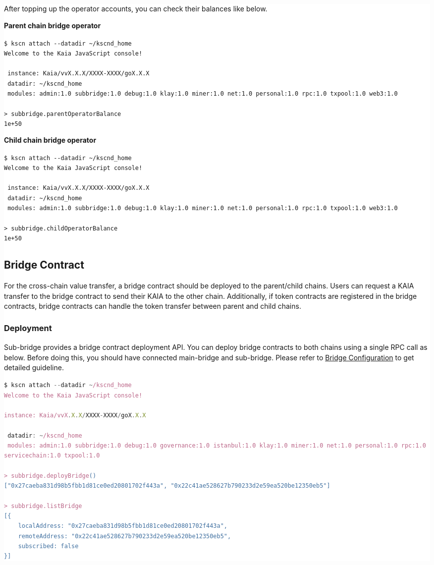 After topping up the operator accounts, you can check their balances like below.

**Parent chain bridge operator**
```
$ kscn attach --datadir ~/kscnd_home
Welcome to the Kaia JavaScript console!

 instance: Kaia/vvX.X.X/XXXX-XXXX/goX.X.X
 datadir: ~/kscnd_home
 modules: admin:1.0 subbridge:1.0 debug:1.0 klay:1.0 miner:1.0 net:1.0 personal:1.0 rpc:1.0 txpool:1.0 web3:1.0

> subbridge.parentOperatorBalance
1e+50
```

**Child chain bridge operator**
```
$ kscn attach --datadir ~/kscnd_home
Welcome to the Kaia JavaScript console!

 instance: Kaia/vvX.X.X/XXXX-XXXX/goX.X.X
 datadir: ~/kscnd_home
 modules: admin:1.0 subbridge:1.0 debug:1.0 klay:1.0 miner:1.0 net:1.0 personal:1.0 rpc:1.0 txpool:1.0 web3:1.0

> subbridge.childOperatorBalance
1e+50
```

## Bridge Contract <a id="bridge-contract"></a>

For the cross-chain value transfer, a bridge contract should be deployed to the parent/child chains.
Users can request a KAIA transfer to the bridge contract to send their KAIA to the other chain.
Additionally, if token contracts are registered in the bridge contracts, bridge contracts can handle the token transfer between parent and child chains.

### Deployment <a id="deployment"></a>

Sub-bridge provides a bridge contract deployment API. You can deploy bridge contracts to both chains using a single RPC call as below.
Before doing this, you should have connected main-bridge and sub-bridge. Please refer to [Bridge Configuration](bridge-configuration.md) to get detailed guideline.

```javascript
$ kscn attach --datadir ~/kscnd_home
Welcome to the Kaia JavaScript console!

instance: Kaia/vvX.X.X/XXXX-XXXX/goX.X.X

 datadir: ~/kscnd_home
 modules: admin:1.0 subbridge:1.0 debug:1.0 governance:1.0 istanbul:1.0 klay:1.0 miner:1.0 net:1.0 personal:1.0 rpc:1.0 servicechain:1.0 txpool:1.0

> subbridge.deployBridge()
["0x27caeba831d98b5fbb1d81ce0ed20801702f443a", "0x22c41ae528627b790233d2e59ea520be12350eb5"]

> subbridge.listBridge
[{
    localAddress: "0x27caeba831d98b5fbb1d81ce0ed20801702f443a",
    remoteAddress: "0x22c41ae528627b790233d2e59ea520be12350eb5",
    subscribed: false
}]
```
